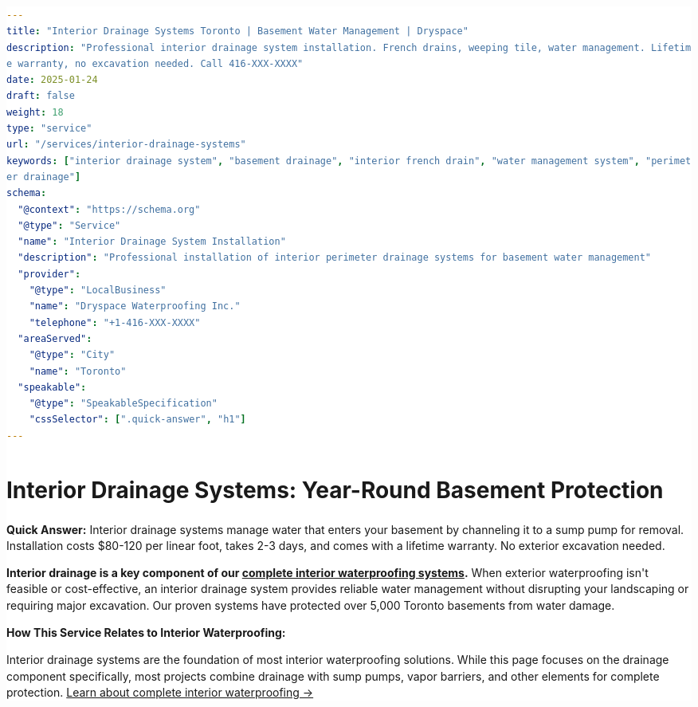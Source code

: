 ```yaml
---
title: "Interior Drainage Systems Toronto | Basement Water Management | Dryspace"
description: "Professional interior drainage system installation. French drains, weeping tile, water management. Lifetime warranty, no excavation needed. Call 416-XXX-XXXX"
date: 2025-01-24
draft: false
weight: 18
type: "service"
url: "/services/interior-drainage-systems"
keywords: ["interior drainage system", "basement drainage", "interior french drain", "water management system", "perimeter drainage"]
schema:
  "@context": "https://schema.org"
  "@type": "Service"
  "name": "Interior Drainage System Installation"
  "description": "Professional installation of interior perimeter drainage systems for basement water management"
  "provider":
    "@type": "LocalBusiness"
    "name": "Dryspace Waterproofing Inc."
    "telephone": "+1-416-XXX-XXXX"
  "areaServed":
    "@type": "City"
    "name": "Toronto"
  "speakable":
    "@type": "SpeakableSpecification"
    "cssSelector": [".quick-answer", "h1"]
---
```


# Interior Drainage Systems: Year-Round Basement Protection

<div class="quick-answer">
<p><strong>Quick Answer:</strong> Interior drainage systems manage water that enters your basement by channeling it to a sump pump for removal. Installation costs $80-120 per linear foot, takes 2-3 days, and comes with a lifetime warranty. No exterior excavation needed.</p>
</div>

**Interior drainage is a key component of our <a href="/services/interior-waterproofing">complete interior waterproofing systems</a>.** When exterior waterproofing isn't feasible or cost-effective, an interior drainage system provides reliable water management without disrupting your landscaping or requiring major excavation. Our proven systems have protected over 5,000 Toronto basements from water damage.

<div class="info-box">
<strong>How This Service Relates to Interior Waterproofing:</strong>
<p>Interior drainage systems are the foundation of most interior waterproofing solutions. While this page focuses on the drainage component specifically, most projects combine drainage with sump pumps, vapor barriers, and other elements for complete protection. <a href="/services/interior-waterproofing">Learn about complete interior waterproofing →</a></p>
</div>
